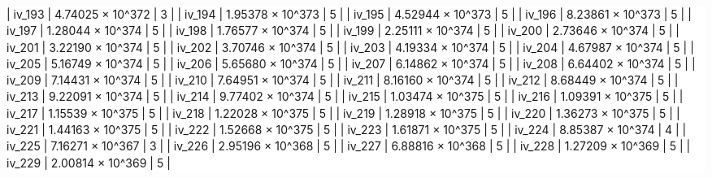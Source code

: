 | iv_193 | 4.74025 × 10^372 | 3 |
| iv_194 | 1.95378 × 10^373 | 5 |
| iv_195 | 4.52944 × 10^373 | 5 |
| iv_196 | 8.23861 × 10^373 | 5 |
| iv_197 | 1.28044 × 10^374 | 5 |
| iv_198 | 1.76577 × 10^374 | 5 |
| iv_199 | 2.25111 × 10^374 | 5 |
| iv_200 | 2.73646 × 10^374 | 5 |
| iv_201 | 3.22190 × 10^374 | 5 |
| iv_202 | 3.70746 × 10^374 | 5 |
| iv_203 | 4.19334 × 10^374 | 5 |
| iv_204 | 4.67987 × 10^374 | 5 |
| iv_205 | 5.16749 × 10^374 | 5 |
| iv_206 | 5.65680 × 10^374 | 5 |
| iv_207 | 6.14862 × 10^374 | 5 |
| iv_208 | 6.64402 × 10^374 | 5 |
| iv_209 | 7.14431 × 10^374 | 5 |
| iv_210 | 7.64951 × 10^374 | 5 |
| iv_211 | 8.16160 × 10^374 | 5 |
| iv_212 | 8.68449 × 10^374 | 5 |
| iv_213 | 9.22091 × 10^374 | 5 |
| iv_214 | 9.77402 × 10^374 | 5 |
| iv_215 | 1.03474 × 10^375 | 5 |
| iv_216 | 1.09391 × 10^375 | 5 |
| iv_217 | 1.15539 × 10^375 | 5 |
| iv_218 | 1.22028 × 10^375 | 5 |
| iv_219 | 1.28918 × 10^375 | 5 |
| iv_220 | 1.36273 × 10^375 | 5 |
| iv_221 | 1.44163 × 10^375 | 5 |
| iv_222 | 1.52668 × 10^375 | 5 |
| iv_223 | 1.61871 × 10^375 | 5 |
| iv_224 | 8.85387 × 10^374 | 4 |
| iv_225 | 7.16271 × 10^367 | 3 |
| iv_226 | 2.95196 × 10^368 | 5 |
| iv_227 | 6.88816 × 10^368 | 5 |
| iv_228 | 1.27209 × 10^369 | 5 |
| iv_229 | 2.00814 × 10^369 | 5 |